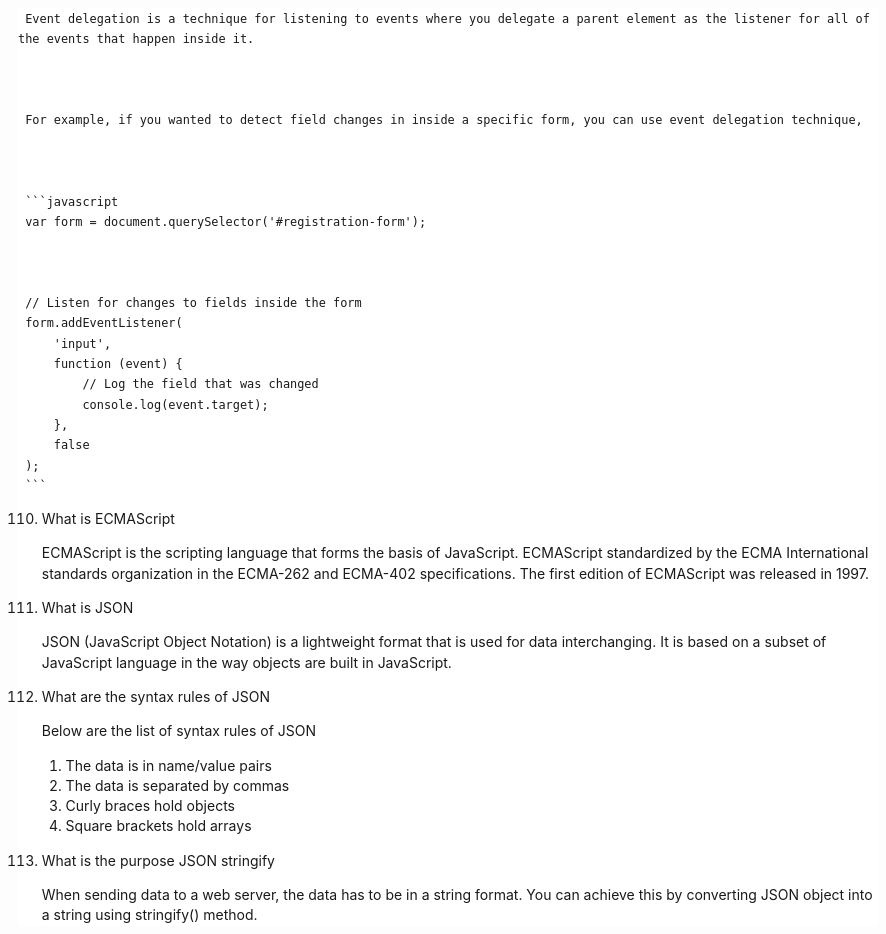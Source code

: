 
     Event delegation is a technique for listening to events where you delegate a parent element as the listener for all of the events that happen inside it.



     For example, if you wanted to detect field changes in inside a specific form, you can use event delegation technique,



     ```javascript
     var form = document.querySelector('#registration-form');



     // Listen for changes to fields inside the form
     form.addEventListener(
         'input',
         function (event) {
             // Log the field that was changed
             console.log(event.target);
         },
         false
     );
     ```



110. What is ECMAScript



     ECMAScript is the scripting language that forms the basis of JavaScript. ECMAScript standardized by the ECMA International standards organization in the ECMA-262 and ECMA-402 specifications. The first edition of ECMAScript was released in 1997.



111. What is JSON



     JSON (JavaScript Object Notation) is a lightweight format that is used for data interchanging. It is based on a subset of JavaScript language in the way objects are built in JavaScript.



112. What are the syntax rules of JSON



     Below are the list of syntax rules of JSON



     1. The data is in name/value pairs
     2. The data is separated by commas
     3. Curly braces hold objects
     4. Square brackets hold arrays



113. What is the purpose JSON stringify



     When sending data to a web server, the data has to be in a string format. You can achieve this by converting JSON object into a string using stringify() method.

